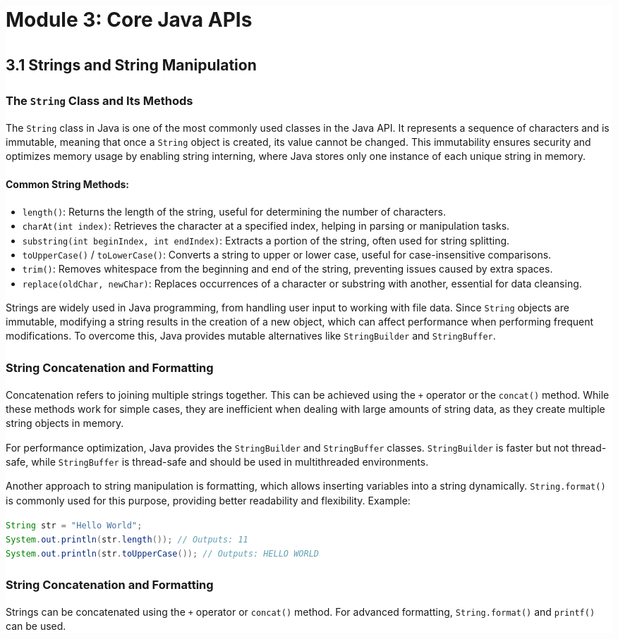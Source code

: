 # Module 3: Core Java APIs

## 3.1 Strings and String Manipulation

### The `String` Class and Its Methods
The `String` class in Java is one of the most commonly used classes in the Java API. It represents a sequence of characters and is immutable, meaning that once a `String` object is created, its value cannot be changed. This immutability ensures security and optimizes memory usage by enabling string interning, where Java stores only one instance of each unique string in memory.

#### Common String Methods:
- `length()`: Returns the length of the string, useful for determining the number of characters.
- `charAt(int index)`: Retrieves the character at a specified index, helping in parsing or manipulation tasks.
- `substring(int beginIndex, int endIndex)`: Extracts a portion of the string, often used for string splitting.
- `toUpperCase()` / `toLowerCase()`: Converts a string to upper or lower case, useful for case-insensitive comparisons.
- `trim()`: Removes whitespace from the beginning and end of the string, preventing issues caused by extra spaces.
- `replace(oldChar, newChar)`: Replaces occurrences of a character or substring with another, essential for data cleansing.

Strings are widely used in Java programming, from handling user input to working with file data. Since `String` objects are immutable, modifying a string results in the creation of a new object, which can affect performance when performing frequent modifications. To overcome this, Java provides mutable alternatives like `StringBuilder` and `StringBuffer`.

### String Concatenation and Formatting
Concatenation refers to joining multiple strings together. This can be achieved using the `+` operator or the `concat()` method. While these methods work for simple cases, they are inefficient when dealing with large amounts of string data, as they create multiple string objects in memory.

For performance optimization, Java provides the `StringBuilder` and `StringBuffer` classes. `StringBuilder` is faster but not thread-safe, while `StringBuffer` is thread-safe and should be used in multithreaded environments.

Another approach to string manipulation is formatting, which allows inserting variables into a string dynamically. `String.format()` is commonly used for this purpose, providing better readability and flexibility.
Example:
```java
String str = "Hello World";
System.out.println(str.length()); // Outputs: 11
System.out.println(str.toUpperCase()); // Outputs: HELLO WORLD
```

### String Concatenation and Formatting
Strings can be concatenated using the `+` operator or `concat()` method. For advanced formatting, `String.format()` and `printf()` can be used.
